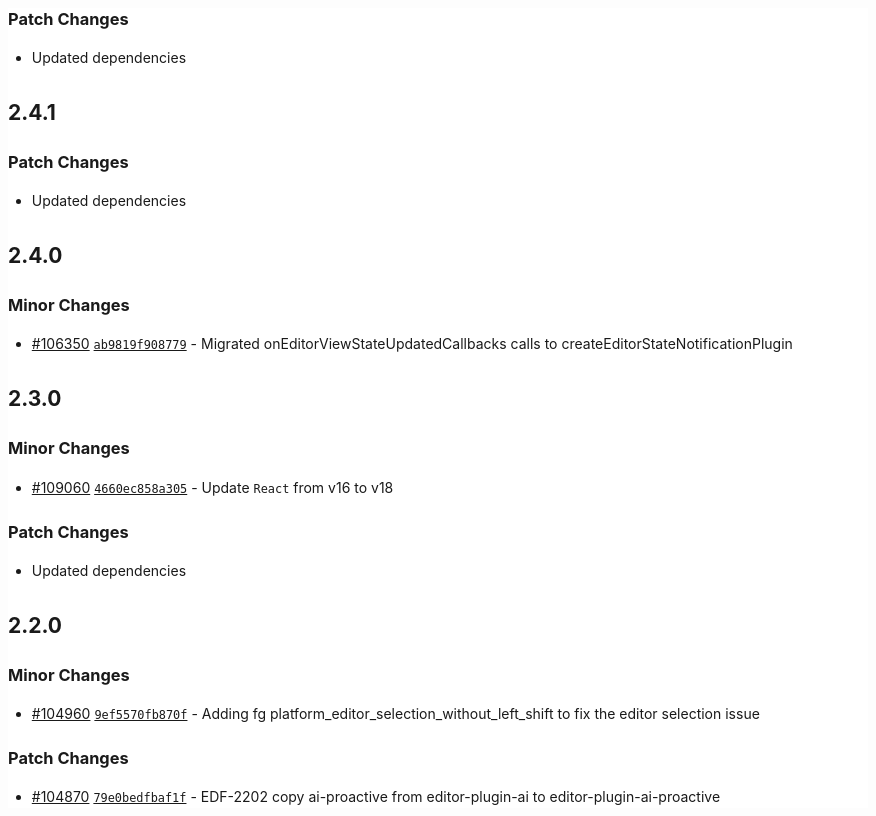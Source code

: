 ### Patch Changes

- Updated dependencies

## 2.4.1

### Patch Changes

- Updated dependencies

## 2.4.0

### Minor Changes

- [#106350](https://stash.atlassian.com/projects/CONFCLOUD/repos/confluence-frontend/pull-requests/106350)
  [`ab9819f908779`](https://stash.atlassian.com/projects/CONFCLOUD/repos/confluence-frontend/commits/ab9819f908779) -
  Migrated onEditorViewStateUpdatedCallbacks calls to createEditorStateNotificationPlugin

## 2.3.0

### Minor Changes

- [#109060](https://stash.atlassian.com/projects/CONFCLOUD/repos/confluence-frontend/pull-requests/109060)
  [`4660ec858a305`](https://stash.atlassian.com/projects/CONFCLOUD/repos/confluence-frontend/commits/4660ec858a305) -
  Update `React` from v16 to v18

### Patch Changes

- Updated dependencies

## 2.2.0

### Minor Changes

- [#104960](https://stash.atlassian.com/projects/CONFCLOUD/repos/confluence-frontend/pull-requests/104960)
  [`9ef5570fb870f`](https://stash.atlassian.com/projects/CONFCLOUD/repos/confluence-frontend/commits/9ef5570fb870f) -
  Adding fg platform_editor_selection_without_left_shift to fix the editor selection issue

### Patch Changes

- [#104870](https://stash.atlassian.com/projects/CONFCLOUD/repos/confluence-frontend/pull-requests/104870)
  [`79e0bedfbaf1f`](https://stash.atlassian.com/projects/CONFCLOUD/repos/confluence-frontend/commits/79e0bedfbaf1f) -
  EDF-2202 copy ai-proactive from editor-plugin-ai to editor-plugin-ai-proactive
